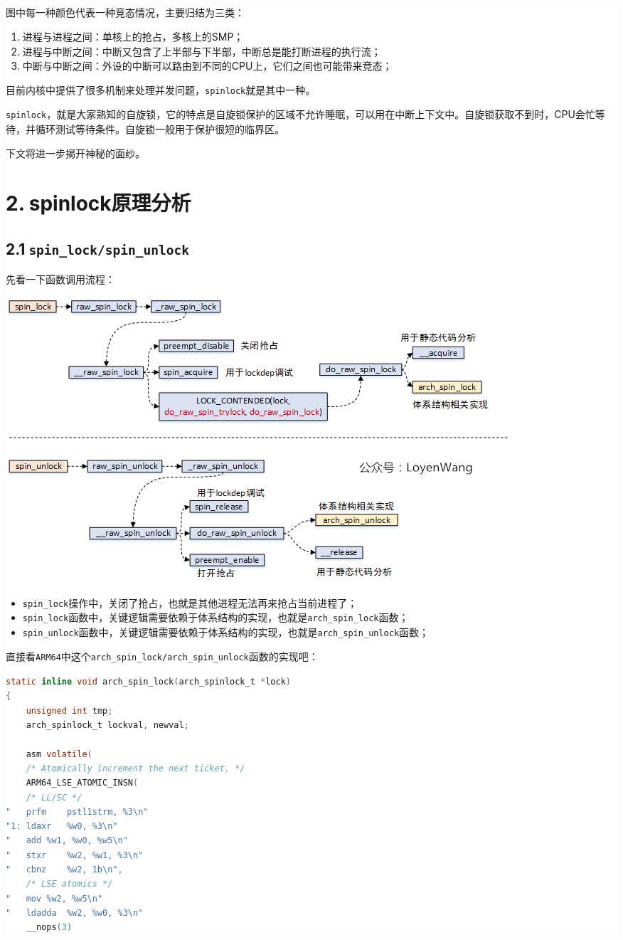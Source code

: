 图中每一种颜色代表一种竞态情况，主要归结为三类：

1. 进程与进程之间：单核上的抢占，多核上的SMP；
2. 进程与中断之间：中断又包含了上半部与下半部，中断总是能打断进程的执行流；
3. 中断与中断之间：外设的中断可以路由到不同的CPU上，它们之间也可能带来竞态；

目前内核中提供了很多机制来处理并发问题，`spinlock`就是其中一种。

`spinlock`，就是大家熟知的自旋锁，它的特点是自旋锁保护的区域不允许睡眠，可以用在中断上下文中。自旋锁获取不到时，CPU会忙等待，并循环测试等待条件。自旋锁一般用于保护很短的临界区。

下文将进一步揭开神秘的面纱。

# 2. spinlock原理分析

## 2.1 `spin_lock/spin_unlock`

先看一下函数调用流程：

![](img/spinlock2.png)

- `spin_lock`操作中，关闭了抢占，也就是其他进程无法再来抢占当前进程了；
- `spin_lock`函数中，关键逻辑需要依赖于体系结构的实现，也就是`arch_spin_lock`函数；
- `spin_unlock`函数中，关键逻辑需要依赖于体系结构的实现，也就是`arch_spin_unlock`函数；

直接看`ARM64`中这个`arch_spin_lock/arch_spin_unlock`函数的实现吧：

```c
static inline void arch_spin_lock(arch_spinlock_t *lock)
{
	unsigned int tmp;
	arch_spinlock_t lockval, newval;

	asm volatile(
	/* Atomically increment the next ticket. */
	ARM64_LSE_ATOMIC_INSN(
	/* LL/SC */
"	prfm	pstl1strm, %3\n"
"1:	ldaxr	%w0, %3\n"
"	add	%w1, %w0, %w5\n"
"	stxr	%w2, %w1, %3\n"
"	cbnz	%w2, 1b\n",
	/* LSE atomics */
"	mov	%w2, %w5\n"
"	ldadda	%w2, %w0, %3\n"
	__nops(3)
```